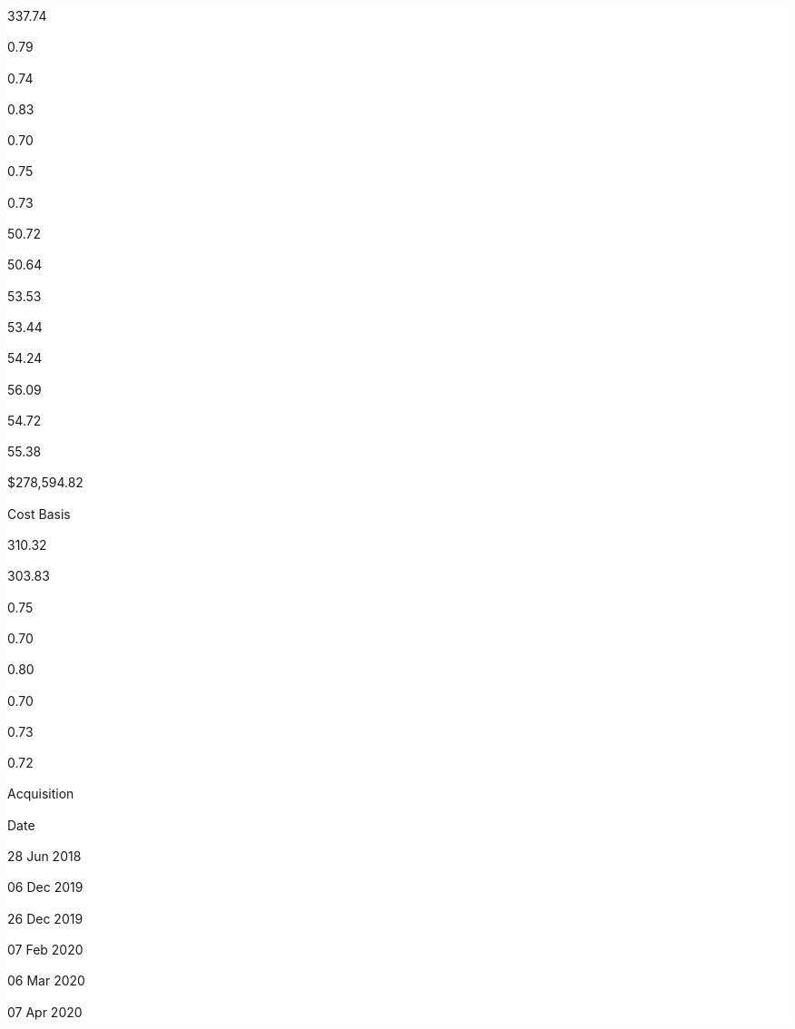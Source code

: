 337.74

0.79

0.74

0.83

0.70

0.75

0.73

50.72

50.64

53.53

53.44

54.24

56.09

54.72

55.38

$278,594.82

Cost Basis

310.32

303.83

0.75

0.70

0.80

0.70

0.73

0.72

Acquisition

Date

28 Jun 2018

06 Dec 2019

26 Dec 2019

07 Feb 2020

06 Mar 2020

07 Apr 2020
